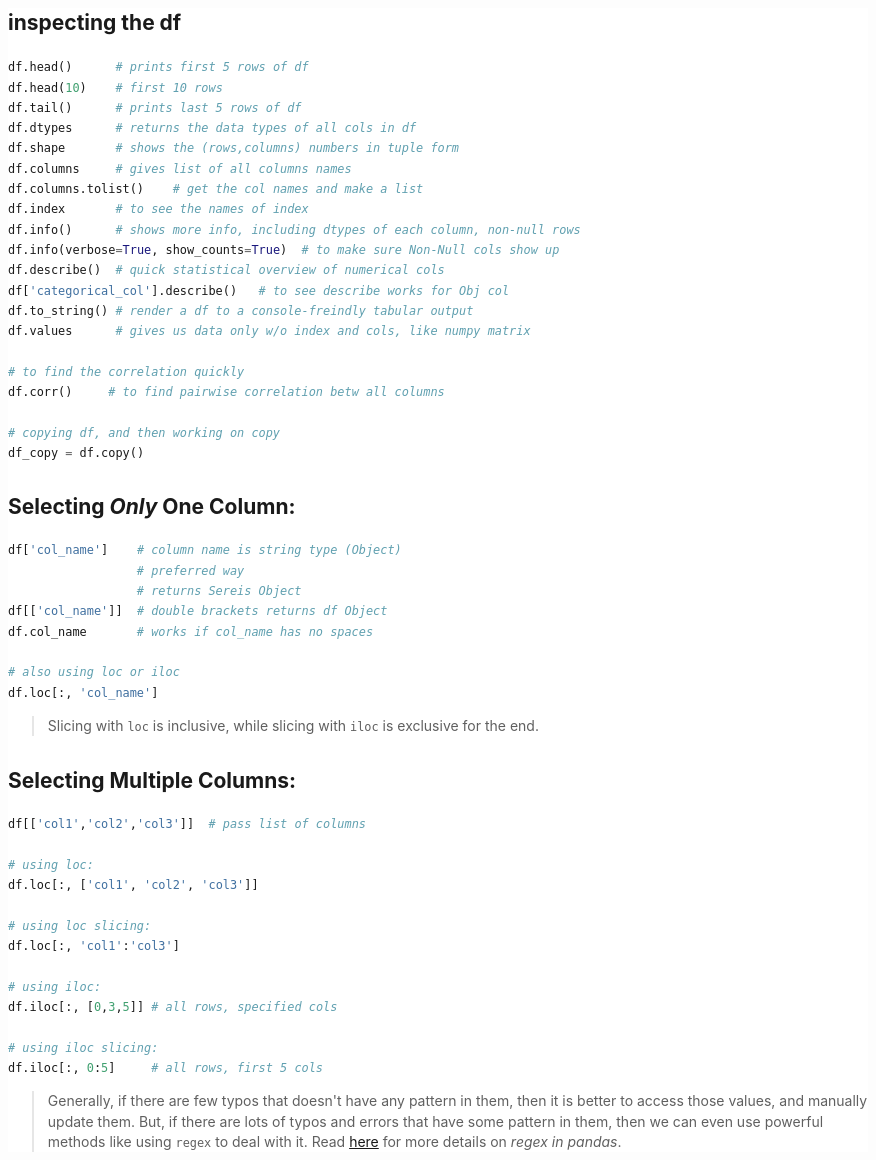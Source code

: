 ## inspecting the df
```python
df.head()      # prints first 5 rows of df
df.head(10)    # first 10 rows
df.tail()      # prints last 5 rows of df
df.dtypes      # returns the data types of all cols in df
df.shape       # shows the (rows,columns) numbers in tuple form
df.columns     # gives list of all columns names
df.columns.tolist()    # get the col names and make a list
df.index       # to see the names of index
df.info()      # shows more info, including dtypes of each column, non-null rows
df.info(verbose=True, show_counts=True)  # to make sure Non-Null cols show up
df.describe()  # quick statistical overview of numerical cols
df['categorical_col'].describe()   # to see describe works for Obj col
df.to_string() # render a df to a console-freindly tabular output
df.values      # gives us data only w/o index and cols, like numpy matrix

# to find the correlation quickly
df.corr()     # to find pairwise correlation betw all columns

# copying df, and then working on copy
df_copy = df.copy()
```

## Selecting *Only* One Column:
```python
df['col_name']    # column name is string type (Object)
                  # preferred way
                  # returns Sereis Object
df[['col_name']]  # double brackets returns df Object
df.col_name       # works if col_name has no spaces

# also using loc or iloc
df.loc[:, 'col_name']
```
>Slicing with `loc` is inclusive, while slicing with `iloc` is exclusive for the end.

## Selecting Multiple Columns:
```python
df[['col1','col2','col3']]  # pass list of columns

# using loc:
df.loc[:, ['col1', 'col2', 'col3']]

# using loc slicing:
df.loc[:, 'col1':'col3']

# using iloc:
df.iloc[:, [0,3,5]] # all rows, specified cols

# using iloc slicing:
df.iloc[:, 0:5]     # all rows, first 5 cols
```
>Generally, if there are few typos that doesn't have any pattern in them, then it is better to access those values, and manually update them. But, if there are lots of typos and errors that have some pattern in them, then we can even use powerful methods like using `regex` to deal with it. Read [here](https://kanoki.org/2019/11/12/how-to-use-regex-in-pandas/) for more details on *regex in pandas*.
